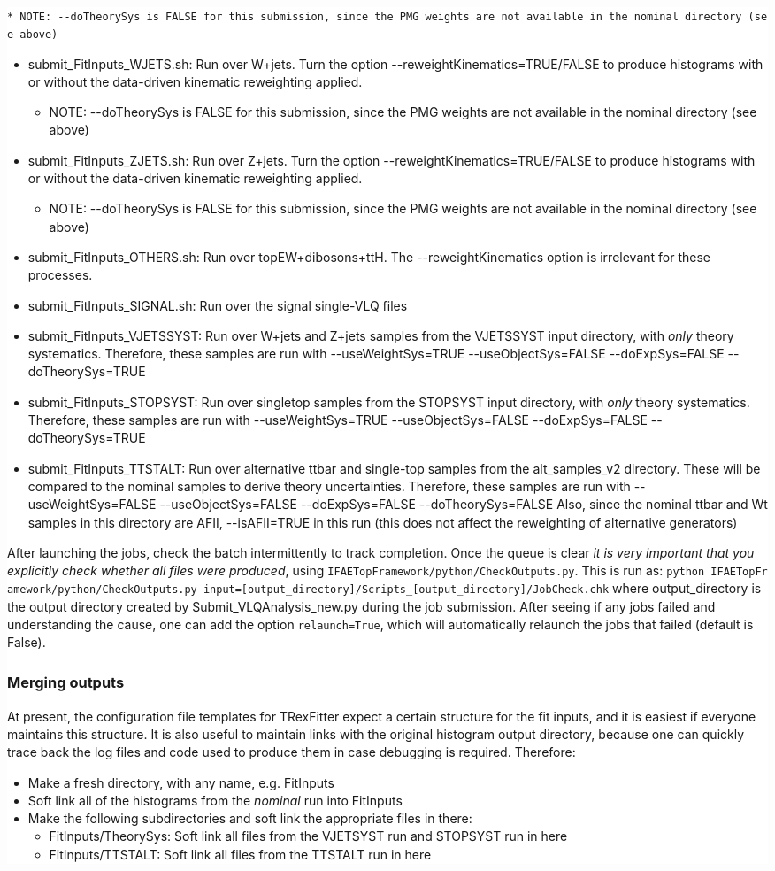     * NOTE: --doTheorySys is FALSE for this submission, since the PMG weights are not available in the nominal directory (see above)
  * submit_FitInputs_WJETS.sh: Run over W+jets. Turn the option --reweightKinematics=TRUE/FALSE to produce histograms 
    with or without the data-driven kinematic reweighting applied.
    * NOTE: --doTheorySys is FALSE for this submission, since the PMG weights are not available in the nominal directory (see above)
  * submit_FitInputs_ZJETS.sh: Run over Z+jets. Turn the option --reweightKinematics=TRUE/FALSE to produce histograms 
    with or without the data-driven kinematic reweighting applied.
    * NOTE: --doTheorySys is FALSE for this submission, since the PMG weights are not available in the nominal directory (see above)
  * submit_FitInputs_OTHERS.sh: Run over topEW+dibosons+ttH. The --reweightKinematics option is irrelevant for these processes.
  * submit_FitInputs_SIGNAL.sh: Run over the signal single-VLQ files

  * submit_FitInputs_VJETSSYST: Run over W+jets and Z+jets samples from the VJETSSYST input directory, with *only* theory systematics.
    Therefore, these samples are run with --useWeightSys=TRUE --useObjectSys=FALSE --doExpSys=FALSE --doTheorySys=TRUE
  * submit_FitInputs_STOPSYST: Run over singletop samples from the STOPSYST input directory, with *only* theory systematics.
    Therefore, these samples are run with --useWeightSys=TRUE --useObjectSys=FALSE --doExpSys=FALSE --doTheorySys=TRUE
  * submit_FitInputs_TTSTALT: Run over alternative ttbar and single-top samples from the alt_samples_v2 directory. These will be 
    compared to the nominal samples to derive theory uncertainties. 
    Therefore, these samples are run with --useWeightSys=FALSE --useObjectSys=FALSE --doExpSys=FALSE --doTheorySys=FALSE
    Also, since the nominal ttbar and Wt samples in this directory are AFII, --isAFII=TRUE in this run (this does not affect the 
    reweighting of alternative generators)   

After launching the jobs, check the batch intermittently to track completion. Once the queue is clear *it is very important that 
you explicitly check whether all files were produced*, using `IFAETopFramework/python/CheckOutputs.py`. This is run as:
`python IFAETopFramework/python/CheckOutputs.py input=[output_directory]/Scripts_[output_directory]/JobCheck.chk`
where output_directory is the output directory created by Submit_VLQAnalysis_new.py during the job submission. After seeing if any 
jobs failed and understanding the cause, one can add the option `relaunch=True`, which will automatically relaunch the jobs that 
failed (default is False).


### Merging outputs
At present, the configuration file templates for TRexFitter expect a certain structure for the fit inputs, and it is easiest if 
everyone maintains this structure. It is also useful to maintain links with the original histogram output directory, because one 
can quickly trace back the log files and code used to produce them in case debugging is required. Therefore:
  * Make a fresh directory, with any name, e.g. FitInputs
  * Soft link all of the histograms from the *nominal* run into FitInputs
  * Make the following subdirectories and soft link the appropriate files in there: 
    * FitInputs/TheorySys: Soft link all files from the VJETSYST run and STOPSYST run in here
    * FitInputs/TTSTALT: Soft link all files from the TTSTALT run in here
